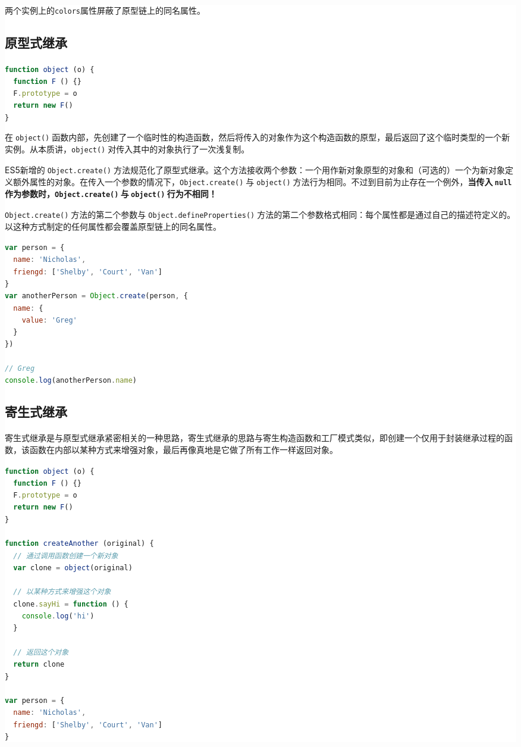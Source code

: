 两个实例上的`colors`属性屏蔽了原型链上的同名属性。

## 原型式继承

```js
function object (o) {
  function F () {}
  F.prototype = o
  return new F()
}
```

在 `object()` 函数内部，先创建了一个临时性的构造函数，然后将传入的对象作为这个构造函数的原型，最后返回了这个临时类型的一个新实例。从本质讲，`object()` 对传入其中的对象执行了一次浅复制。

ES5新增的 `Object.create()` 方法规范化了原型式继承。这个方法接收两个参数：一个用作新对象原型的对象和（可选的）一个为新对象定义额外属性的对象。在传入一个参数的情况下，`Object.create()` 与 `object()` 方法行为相同。不过到目前为止存在一个例外，**当传入 `null` 作为参数时，`Object.create()` 与 `object()` 行为不相同！**

`Object.create()` 方法的第二个参数与 `Object.defineProperties()` 方法的第二个参数格式相同：每个属性都是通过自己的描述符定义的。以这种方式制定的任何属性都会覆盖原型链上的同名属性。

```js
var person = {
  name: 'Nicholas',
  friengd: ['Shelby', 'Court', 'Van']
}
var anotherPerson = Object.create(person, {
  name: {
    value: 'Greg'
  }
})

// Greg
console.log(anotherPerson.name)     
```

## 寄生式继承

寄生式继承是与原型式继承紧密相关的一种思路，寄生式继承的思路与寄生构造函数和工厂模式类似，即创建一个仅用于封装继承过程的函数，该函数在内部以某种方式来增强对象，最后再像真地是它做了所有工作一样返回对象。

```js
function object (o) {
  function F () {}
  F.prototype = o
  return new F()
}

function createAnother (original) {
  // 通过调用函数创建一个新对象
  var clone = object(original)    

  // 以某种方式来增强这个对象
  clone.sayHi = function () {     
    console.log('hi')
  }

  // 返回这个对象
  return clone                    
}

var person = {
  name: 'Nicholas',
  friengd: ['Shelby', 'Court', 'Van']
}
```